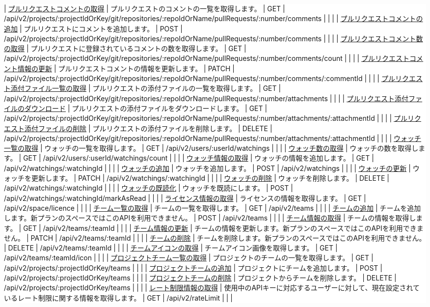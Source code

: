 | [プルリクエストコメントの取得](https://developer.nulab.com/ja/docs/backlog/api/2/get-pull-request-comment/) | プルリクエストのコメントの一覧を取得します。 | GET | /api/v2/projects/:projectIdOrKey/git/repositories/:repoIdOrName/pullRequests/:number/comments |  |  |
| [プルリクエストコメントの追加](https://developer.nulab.com/ja/docs/backlog/api/2/add-pull-request-comment/) | プルリクエストにコメントを追加します。 | POST | /api/v2/projects/:projectIdOrKey/git/repositories/:repoIdOrName/pullRequests/:number/comments |  |  |
| [プルリクエストコメント数の取得](https://developer.nulab.com/ja/docs/backlog/api/2/get-number-of-pull-request-comments/) | プルリクエストに登録されているコメントの数を取得します。 | GET | /api/v2/projects/:projectIdOrKey/git/repositories/:repoIdOrName/pullRequests/:number/comments/count |  |  |
| [プルリクエストコメント情報の更新](https://developer.nulab.com/ja/docs/backlog/api/2/update-pull-request-comment-information/) | プルリクエストコメントの情報を更新します。 | PATCH | /api/v2/projects/:projectIdOrKey/git/repositories/:repoIdOrName/pullRequests/:number/comments/:commentId |  |  |
| [プルリクエスト添付ファイル一覧の取得](https://developer.nulab.com/ja/docs/backlog/api/2/get-list-of-pull-request-attachment/) | プルリクエストの添付ファイルの一覧を取得します。 | GET | /api/v2/projects/:projectIdOrKey/git/repositories/:repoIdOrName/pullRequests/:number/attachments |  |  |
| [プルリクエスト添付ファイルのダウンロード](https://developer.nulab.com/ja/docs/backlog/api/2/download-pull-request-attachment/) | プルリクエストの添付ファイルをダウンロードします。 | GET | /api/v2/projects/:projectIdOrKey/git/repositories/:repoIdOrName/pullRequests/:number/attachments/:attachmentId |  |  |
| [プルリクエスト添付ファイルの削除](https://developer.nulab.com/ja/docs/backlog/api/2/delete-pull-request-attachments/) | プルリクエストの添付ファイルを削除します。 | DELETE | /api/v2/projects/:projectIdOrKey/git/repositories/:repoIdOrName/pullRequests/:number/attachments/:attachmentId |  |  |
| [ウォッチ一覧の取得](https://developer.nulab.com/ja/docs/backlog/api/2/get-watching-list/) | ウォッチの一覧を取得します。 | GET | /api/v2/users/:userId/watchings |  |  |
| [ウォッチ数の取得](https://developer.nulab.com/ja/docs/backlog/api/2/count-watching/) | ウォッチの数を取得します。 | GET | /api/v2/users/:userId/watchings/count |  |  |
| [ウォッチ情報の取得](https://developer.nulab.com/ja/docs/backlog/api/2/get-watching/) | ウォッチの情報を追加します。 | GET | /api/v2/watchings/:watchingId |  |  |
| [ウォッチの追加](https://developer.nulab.com/ja/docs/backlog/api/2/add-watching/) | ウォッチを追加します。 | POST | /api/v2/watchings |  |  |
| [ウォッチの更新](https://developer.nulab.com/ja/docs/backlog/api/2/update-watching/) | ウォッチを更新します。 | PATCH | /api/v2/watchings/:watchingId |  |  |
| [ウォッチの削除](https://developer.nulab.com/ja/docs/backlog/api/2/delete-watching/) | ウォッチを削除します。 | DELETE | /api/v2/watchings/:watchingId |  |  |
| [ウォッチの既読化](https://developer.nulab.com/ja/docs/backlog/api/2/mark-watching-as-read/) | ウォッチを既読にします。 | POST | /api/v2/watchings/:watchingId/markAsRead |  |  |
| [ライセンス情報の取得](https://developer.nulab.com/ja/docs/backlog/api/2/get-licence/) | ライセンスの情報を取得します。 | GET | /api/v2/space/licence |  |  |
| [チーム一覧の取得](https://developer.nulab.com/ja/docs/backlog/api/2/get-list-of-teams/) | チームの一覧を取得します。 | GET | /api/v2/teams |  |  |
| [チームの追加](https://developer.nulab.com/ja/docs/backlog/api/2/add-team/) | チームを追加します。新プランのスペースではこのAPIを利用できません。 | POST | /api/v2/teams |  |  |
| [チーム情報の取得](https://developer.nulab.com/ja/docs/backlog/api/2/get-team/) | チームの情報を取得します。 | GET | /api/v2/teams/:teamId |  |  |
| [チーム情報の更新](https://developer.nulab.com/ja/docs/backlog/api/2/update-team/) | チームの情報を更新します。新プランのスペースではこのAPIを利用できません。 | PATCH | /api/v2/teams/:teamId |  |  |
| [チームの削除](https://developer.nulab.com/ja/docs/backlog/api/2/delete-team/) | チームを削除します。新プランのスペースではこのAPIを利用できません。 | DELETE | /api/v2/teams/:teamId |  |  |
| [チームアイコンの取得](https://developer.nulab.com/ja/docs/backlog/api/2/get-team-icon/) | チームアイコン画像を取得します。 | GET | /api/v2/teams/:teamId/icon |  |  |
| [プロジェクトチーム一覧の取得](https://developer.nulab.com/ja/docs/backlog/api/2/get-project-team-list/) | プロジェクトのチームの一覧を取得します。 | GET | /api/v2/projects/:projectIdOrKey/teams |  |  |
| [プロジェクトチームの追加](https://developer.nulab.com/ja/docs/backlog/api/2/add-project-team/) | プロジェクトにチームを追加します。 | POST | /api/v2/projects/:projectIdOrKey/teams |  |  |
| [プロジェクトチームの削除](https://developer.nulab.com/ja/docs/backlog/api/2/delete-project-team/) | プロジェクトからチームを削除します。 | DELETE | /api/v2/projects/:projectIdOrKey/teams |  |  |
| [レート制限情報の取得](https://developer.nulab.com/ja/docs/backlog/api/2/get-rate-limit/) | 使用中のAPIキーに対応するユーザーに対して、現在設定されているレート制限に関する情報を取得します。 | GET | /api/v2/rateLimit |  |  |
